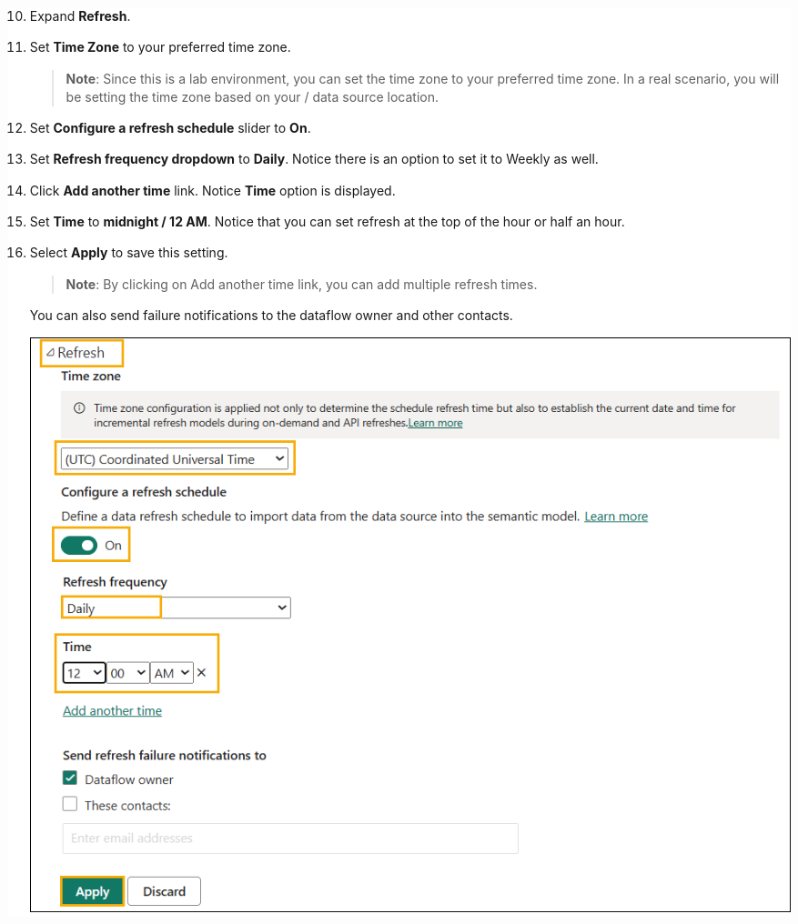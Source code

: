 10. Expand **Refresh**.

13. Set **Time Zone** to your preferred time zone.

    >**Note**: Since this is a lab environment, you can set the time zone to your preferred time zone. In a real scenario, you will be setting the time zone based on your / data source location.

11. Set **Configure a refresh schedule** slider to **On**.
12. Set **Refresh frequency dropdown** to **Daily**. Notice there is an option to set it to Weekly as well.
14. Click **Add another time** link. Notice **Time** option is displayed.

15. Set **Time** to **midnight / 12 AM**. Notice that you can set refresh at the top of the hour or half an hour.

16. Select **Apply** to save this setting.

    >**Note**: By clicking on Add another time link, you can add multiple refresh times.

    You can also send failure notifications to the dataflow owner and other contacts.

    ![](../media/lab-05/2712025(52).png)
